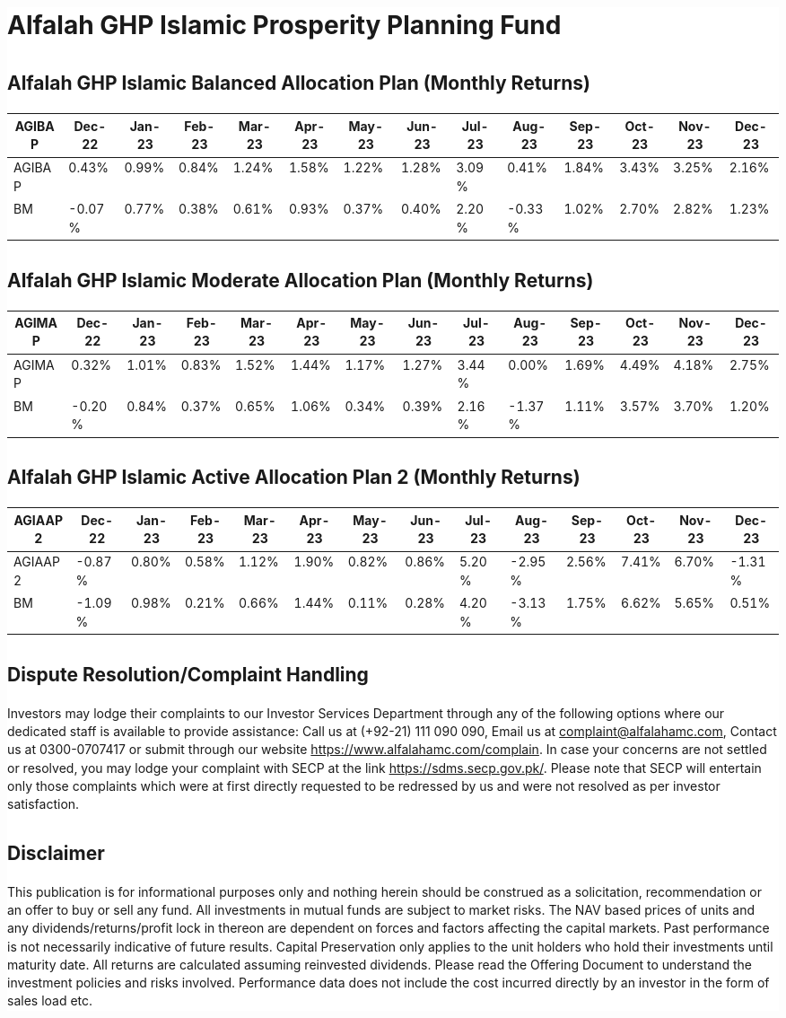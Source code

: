 # Alfalah GHP Islamic Prosperity Planning Fund

## Alfalah GHP Islamic Balanced Allocation Plan (Monthly Returns)

| AGIBAP | Dec-22 | Jan-23 | Feb-23 | Mar-23 | Apr-23 | May-23 | Jun-23 | Jul-23 | Aug-23 | Sep-23 | Oct-23 | Nov-23 | Dec-23 |
| ------ | ------ | ------ | ------ | ------ | ------ | ------ | ------ | ------ | ------ | ------ | ------ | ------ | ------ |
| AGIBAP | 0.43%  | 0.99%  | 0.84%  | 1.24%  | 1.58%  | 1.22%  | 1.28%  | 3.09%  | 0.41%  | 1.84%  | 3.43%  | 3.25%  | 2.16%  |
| BM     | -0.07% | 0.77%  | 0.38%  | 0.61%  | 0.93%  | 0.37%  | 0.40%  | 2.20%  | -0.33% | 1.02%  | 2.70%  | 2.82%  | 1.23%  |

## Alfalah GHP Islamic Moderate Allocation Plan (Monthly Returns)

| AGIMAP | Dec-22 | Jan-23 | Feb-23 | Mar-23 | Apr-23 | May-23 | Jun-23 | Jul-23 | Aug-23 | Sep-23 | Oct-23 | Nov-23 | Dec-23 |
| ------ | ------ | ------ | ------ | ------ | ------ | ------ | ------ | ------ | ------ | ------ | ------ | ------ | ------ |
| AGIMAP | 0.32%  | 1.01%  | 0.83%  | 1.52%  | 1.44%  | 1.17%  | 1.27%  | 3.44%  | 0.00%  | 1.69%  | 4.49%  | 4.18%  | 2.75%  |
| BM     | -0.20% | 0.84%  | 0.37%  | 0.65%  | 1.06%  | 0.34%  | 0.39%  | 2.16%  | -1.37% | 1.11%  | 3.57%  | 3.70%  | 1.20%  |

## Alfalah GHP Islamic Active Allocation Plan 2 (Monthly Returns)

| AGIAAP2 | Dec-22 | Jan-23 | Feb-23 | Mar-23 | Apr-23 | May-23 | Jun-23 | Jul-23 | Aug-23 | Sep-23 | Oct-23 | Nov-23 | Dec-23 |
| ------- | ------ | ------ | ------ | ------ | ------ | ------ | ------ | ------ | ------ | ------ | ------ | ------ | ------ |
| AGIAAP2 | -0.87% | 0.80%  | 0.58%  | 1.12%  | 1.90%  | 0.82%  | 0.86%  | 5.20%  | -2.95% | 2.56%  | 7.41%  | 6.70%  | -1.31% |
| BM      | -1.09% | 0.98%  | 0.21%  | 0.66%  | 1.44%  | 0.11%  | 0.28%  | 4.20%  | -3.13% | 1.75%  | 6.62%  | 5.65%  | 0.51%  |

## Dispute Resolution/Complaint Handling

Investors may lodge their complaints to our Investor Services Department through any of the following options where our dedicated staff is available to provide assistance: Call us at (+92-21) 111 090 090, Email us at complaint@alfalahamc.com, Contact us at 0300-0707417 or submit through our website https://www.alfalahamc.com/complain. In case your concerns are not settled or resolved, you may lodge your complaint with SECP at the link https://sdms.secp.gov.pk/. Please note that SECP will entertain only those complaints which were at first directly requested to be redressed by us and were not resolved as per investor satisfaction.

## Disclaimer

This publication is for informational purposes only and nothing herein should be construed as a solicitation, recommendation or an offer to buy or sell any fund. All investments in mutual funds are subject to market risks. The NAV based prices of units and any dividends/returns/profit lock in thereon are dependent on forces and factors affecting the capital markets. Past performance is not necessarily indicative of future results. Capital Preservation only applies to the unit holders who hold their investments until maturity date. All returns are calculated assuming reinvested dividends. Please read the Offering Document to understand the investment policies and risks involved. Performance data does not include the cost incurred directly by an investor in the form of sales load etc.

